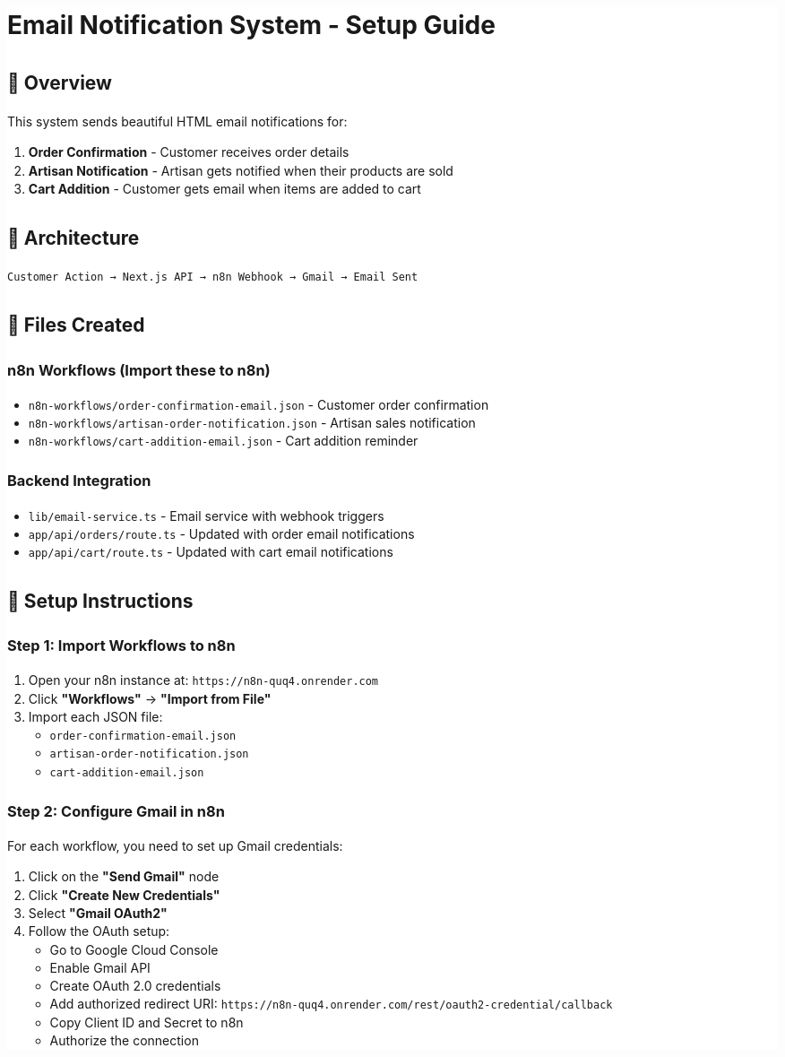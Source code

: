 # Email Notification System - Setup Guide

## 📧 Overview

This system sends beautiful HTML email notifications for:
1. **Order Confirmation** - Customer receives order details
2. **Artisan Notification** - Artisan gets notified when their products are sold
3. **Cart Addition** - Customer gets email when items are added to cart

## 🎯 Architecture

```
Customer Action → Next.js API → n8n Webhook → Gmail → Email Sent
```

## 📁 Files Created

### n8n Workflows (Import these to n8n)
- `n8n-workflows/order-confirmation-email.json` - Customer order confirmation
- `n8n-workflows/artisan-order-notification.json` - Artisan sales notification
- `n8n-workflows/cart-addition-email.json` - Cart addition reminder

### Backend Integration
- `lib/email-service.ts` - Email service with webhook triggers
- `app/api/orders/route.ts` - Updated with order email notifications
- `app/api/cart/route.ts` - Updated with cart email notifications

## 🚀 Setup Instructions

### Step 1: Import Workflows to n8n

1. Open your n8n instance at: `https://n8n-quq4.onrender.com`
2. Click **"Workflows"** → **"Import from File"**
3. Import each JSON file:
   - `order-confirmation-email.json`
   - `artisan-order-notification.json`
   - `cart-addition-email.json`

### Step 2: Configure Gmail in n8n

For each workflow, you need to set up Gmail credentials:

1. Click on the **"Send Gmail"** node
2. Click **"Create New Credentials"**
3. Select **"Gmail OAuth2"**
4. Follow the OAuth setup:
   - Go to Google Cloud Console
   - Enable Gmail API
   - Create OAuth 2.0 credentials
   - Add authorized redirect URI: `https://n8n-quq4.onrender.com/rest/oauth2-credential/callback`
   - Copy Client ID and Secret to n8n
   - Authorize the connection
